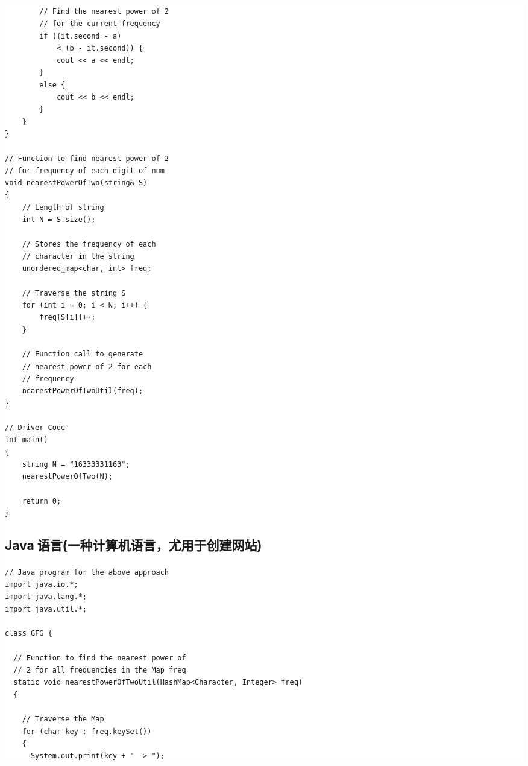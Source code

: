 ```
        // Find the nearest power of 2
        // for the current frequency
        if ((it.second - a)
            < (b - it.second)) {
            cout << a << endl;
        }
        else {
            cout << b << endl;
        }
    }
}

// Function to find nearest power of 2
// for frequency of each digit of num
void nearestPowerOfTwo(string& S)
{
    // Length of string
    int N = S.size();

    // Stores the frequency of each
    // character in the string
    unordered_map<char, int> freq;

    // Traverse the string S
    for (int i = 0; i < N; i++) {
        freq[S[i]]++;
    }

    // Function call to generate
    // nearest power of 2 for each
    // frequency
    nearestPowerOfTwoUtil(freq);
}

// Driver Code
int main()
{
    string N = "16333331163";
    nearestPowerOfTwo(N);

    return 0;
}
```

## Java 语言(一种计算机语言，尤用于创建网站)

```
// Java program for the above approach
import java.io.*;
import java.lang.*;
import java.util.*;

class GFG {

  // Function to find the nearest power of
  // 2 for all frequencies in the Map freq
  static void nearestPowerOfTwoUtil(HashMap<Character, Integer> freq)
  {

    // Traverse the Map
    for (char key : freq.keySet())
    {
      System.out.print(key + " -> ");
```